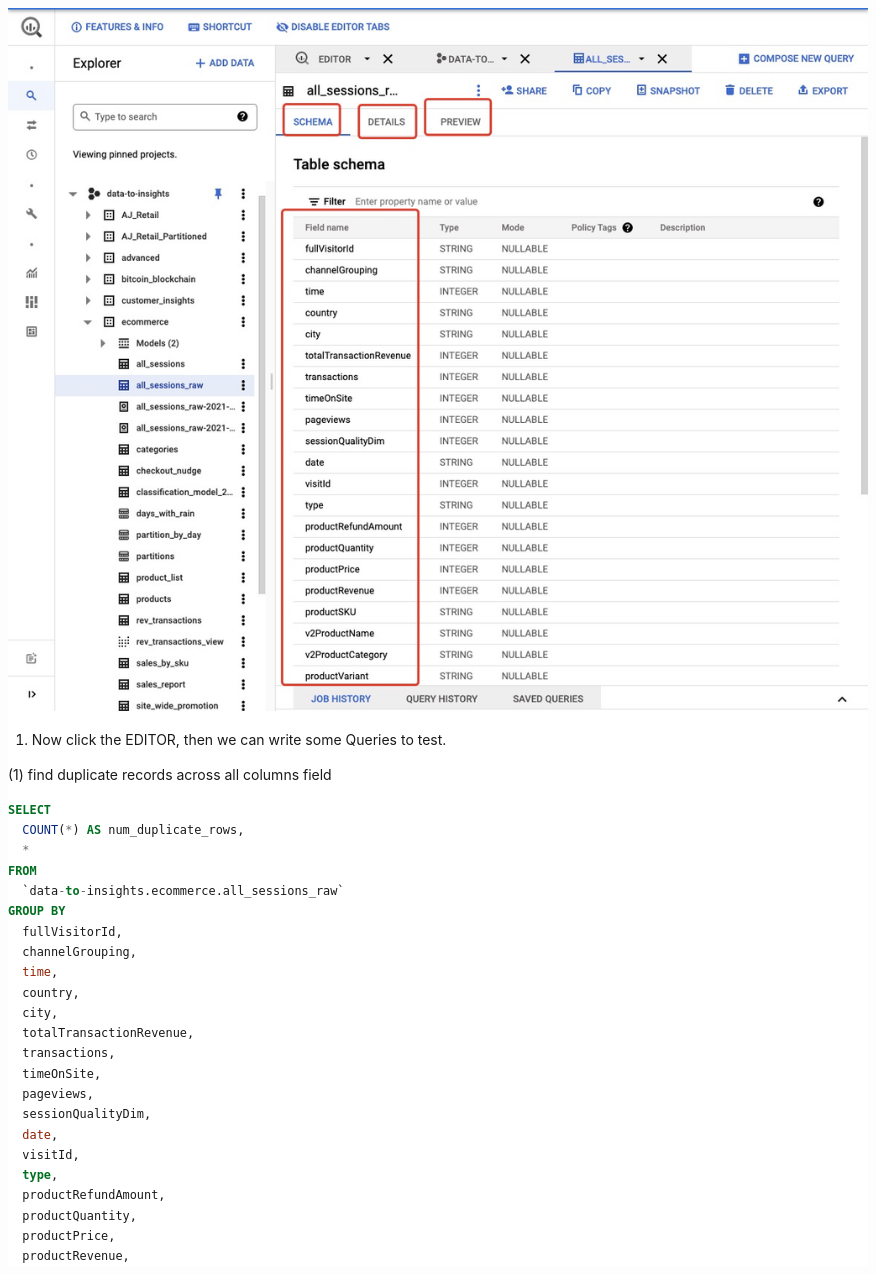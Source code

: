 ![Untitled](Big%20Query-%20E-commerce%20dataset%20aba49c6ed02949d3947acac16d4e1fc4/Untitled%201.png)

1. Now click the EDITOR, then we can write some Queries to test. 

(1) find duplicate records across all columns field

```sql
SELECT
  COUNT(*) AS num_duplicate_rows,
  *
FROM
  `data-to-insights.ecommerce.all_sessions_raw`
GROUP BY
  fullVisitorId,
  channelGrouping,
  time,
  country,
  city,
  totalTransactionRevenue,
  transactions,
  timeOnSite,
  pageviews,
  sessionQualityDim,
  date,
  visitId,
  type,
  productRefundAmount,
  productQuantity,
  productPrice,
  productRevenue,
```